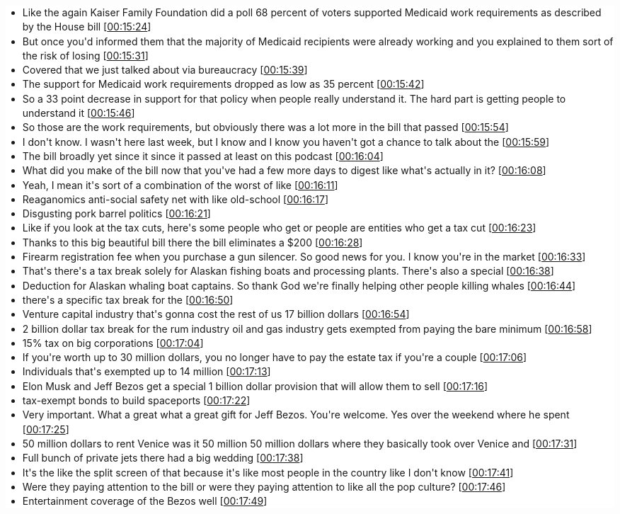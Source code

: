 *  Like the again Kaiser Family Foundation did a poll 68 percent of voters supported Medicaid work requirements as described by the House bill [[00:15:24](https://www.youtube.com/watch?v=gv5UE4riNH0&t=924.44s)]
*  But once you'd informed them that the majority of Medicaid recipients were already working and you explained to them sort of the risk of losing [[00:15:31](https://www.youtube.com/watch?v=gv5UE4riNH0&t=931.96s)]
*  Covered that we just talked about via bureaucracy [[00:15:39](https://www.youtube.com/watch?v=gv5UE4riNH0&t=939.7600000000001s)]
*  The support for Medicaid work requirements dropped as low as 35 percent [[00:15:42](https://www.youtube.com/watch?v=gv5UE4riNH0&t=942.72s)]
*  So a 33 point decrease in support for that policy when people really understand it. The hard part is getting people to understand it [[00:15:46](https://www.youtube.com/watch?v=gv5UE4riNH0&t=946.8800000000001s)]
*  So those are the work requirements, but obviously there was a lot more in the bill that passed [[00:15:54](https://www.youtube.com/watch?v=gv5UE4riNH0&t=954.5600000000001s)]
*  I don't know. I wasn't here last week, but I know and I know you haven't got a chance to talk about the [[00:15:59](https://www.youtube.com/watch?v=gv5UE4riNH0&t=959.36s)]
*  The bill broadly yet since it since it passed at least on this podcast [[00:16:04](https://www.youtube.com/watch?v=gv5UE4riNH0&t=964.6400000000001s)]
*  What did you make of the bill now that you've had a few more days to digest like what's actually in it? [[00:16:08](https://www.youtube.com/watch?v=gv5UE4riNH0&t=968.48s)]
*  Yeah, I mean it's sort of a combination of the worst of like [[00:16:11](https://www.youtube.com/watch?v=gv5UE4riNH0&t=971.96s)]
*  Reaganomics anti-social safety net with like old-school [[00:16:17](https://www.youtube.com/watch?v=gv5UE4riNH0&t=977.32s)]
*  Disgusting pork barrel politics [[00:16:21](https://www.youtube.com/watch?v=gv5UE4riNH0&t=981.56s)]
*  Like if you look at the tax cuts, here's some people who get or people are entities who get a tax cut [[00:16:23](https://www.youtube.com/watch?v=gv5UE4riNH0&t=983.8399999999999s)]
*  Thanks to this big beautiful bill there the bill eliminates a $200 [[00:16:28](https://www.youtube.com/watch?v=gv5UE4riNH0&t=988.54s)]
*  Firearm registration fee when you purchase a gun silencer. So good news for you. I know you're in the market [[00:16:33](https://www.youtube.com/watch?v=gv5UE4riNH0&t=993.04s)]
*  That's there's a tax break solely for Alaskan fishing boats and processing plants. There's also a special [[00:16:38](https://www.youtube.com/watch?v=gv5UE4riNH0&t=998.04s)]
*  Deduction for Alaskan whaling boat captains. So thank God we're finally helping other people killing whales [[00:16:44](https://www.youtube.com/watch?v=gv5UE4riNH0&t=1004.96s)]
*  there's a specific tax break for the [[00:16:50](https://www.youtube.com/watch?v=gv5UE4riNH0&t=1010.88s)]
*  Venture capital industry that's gonna cost the rest of us 17 billion dollars [[00:16:54](https://www.youtube.com/watch?v=gv5UE4riNH0&t=1014.2s)]
*  2 billion dollar tax break for the rum industry oil and gas industry gets exempted from paying the bare minimum [[00:16:58](https://www.youtube.com/watch?v=gv5UE4riNH0&t=1018.0400000000001s)]
*  15% tax on big corporations [[00:17:04](https://www.youtube.com/watch?v=gv5UE4riNH0&t=1024.48s)]
*  If you're worth up to 30 million dollars, you no longer have to pay the estate tax if you're a couple [[00:17:06](https://www.youtube.com/watch?v=gv5UE4riNH0&t=1026.8s)]
*  Individuals that's exempted up to 14 million [[00:17:13](https://www.youtube.com/watch?v=gv5UE4riNH0&t=1033.3999999999999s)]
*  Elon Musk and Jeff Bezos get a special 1 billion dollar provision that will allow them to sell [[00:17:16](https://www.youtube.com/watch?v=gv5UE4riNH0&t=1036.2s)]
*  tax-exempt bonds to build spaceports [[00:17:22](https://www.youtube.com/watch?v=gv5UE4riNH0&t=1042.3999999999999s)]
*  Very important. What a great what a great gift for Jeff Bezos. You're welcome. Yes over the weekend where he spent [[00:17:25](https://www.youtube.com/watch?v=gv5UE4riNH0&t=1045.48s)]
*  50 million dollars to rent Venice was it 50 million 50 million dollars where they basically took over Venice and [[00:17:31](https://www.youtube.com/watch?v=gv5UE4riNH0&t=1051.9199999999998s)]
*  Full bunch of private jets there had a big wedding [[00:17:38](https://www.youtube.com/watch?v=gv5UE4riNH0&t=1058.8s)]
*  It's the like the split screen of that because it's like most people in the country like I don't know [[00:17:41](https://www.youtube.com/watch?v=gv5UE4riNH0&t=1061.0s)]
*  Were they paying attention to the bill or were they paying attention to like all the pop culture? [[00:17:46](https://www.youtube.com/watch?v=gv5UE4riNH0&t=1066.44s)]
*  Entertainment coverage of the Bezos well [[00:17:49](https://www.youtube.com/watch?v=gv5UE4riNH0&t=1069.64s)]